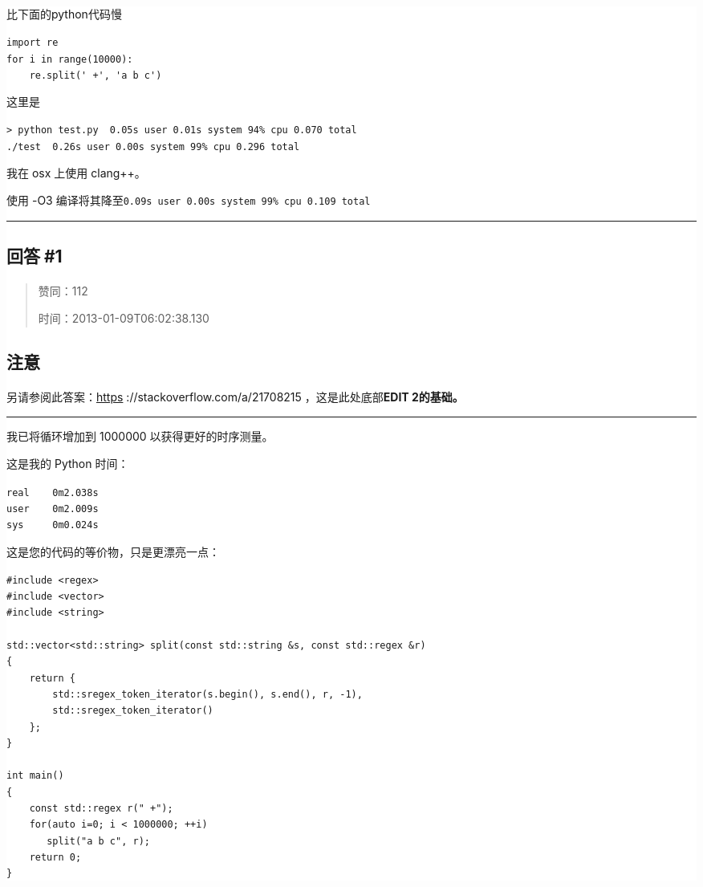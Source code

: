 
比下面的python代码慢

```
import re
for i in range(10000):
    re.split(' +', 'a b c') 
```

这里是

```
> python test.py  0.05s user 0.01s system 94% cpu 0.070 total
./test  0.26s user 0.00s system 99% cpu 0.296 total 
```

我在 osx 上使用 clang++。

使用 -O3 编译将其降至`0.09s user 0.00s system 99% cpu 0.109 total`

* * *

## 回答 #1

> 赞同：112
> 
> 时间：2013-01-09T06:02:38.130

## 注意

另请参阅此答案：[https](https://stackoverflow.com/a/21708215) ://stackoverflow.com/a/21708215 ，这是此处底部**EDIT 2的基础。**

* * *

我已将循环增加到 1000000 以获得更好的时序测量。

这是我的 Python 时间：

```
real    0m2.038s
user    0m2.009s
sys     0m0.024s 
```

这是您的代码的等价物，只是更漂亮一点：

```
#include <regex>
#include <vector>
#include <string>

std::vector<std::string> split(const std::string &s, const std::regex &r)
{
    return {
        std::sregex_token_iterator(s.begin(), s.end(), r, -1),
        std::sregex_token_iterator()
    };
}

int main()
{
    const std::regex r(" +");
    for(auto i=0; i < 1000000; ++i)
       split("a b c", r);
    return 0;
} 
```
